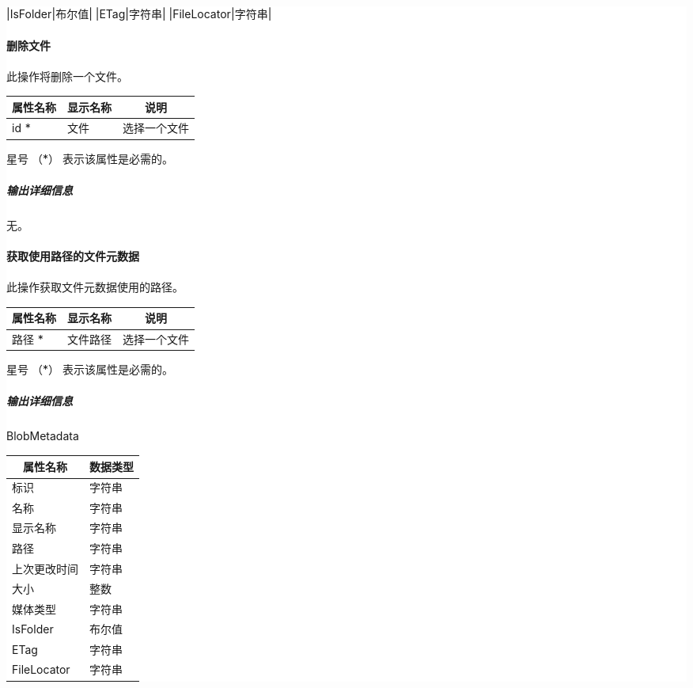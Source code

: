 |IsFolder|布尔值|
|ETag|字符串|
|FileLocator|字符串|


#### <a name="delete-file"></a>删除文件
此操作将删除一个文件。  

|属性名称| 显示名称|说明|
| ---|---|---|
|id *|文件|选择一个文件|

星号 （*） 表示该属性是必需的。

##### <a name="output-details"></a>输出详细信息
无。


#### <a name="get-file-metadata-using-path"></a>获取使用路径的文件元数据
此操作获取文件元数据使用的路径。  

|属性名称| 显示名称|说明|
| ---|---|---|
|路径 *|文件路径|选择一个文件|

星号 （*） 表示该属性是必需的。

##### <a name="output-details"></a>输出详细信息
BlobMetadata

| 属性名称 | 数据类型 |
|---|---|
|标识|字符串|
|名称|字符串|
|显示名称|字符串|
|路径|字符串|
|上次更改时间|字符串|
|大小|整数|
|媒体类型|字符串|
|IsFolder|布尔值|
|ETag|字符串|
|FileLocator|字符串|

